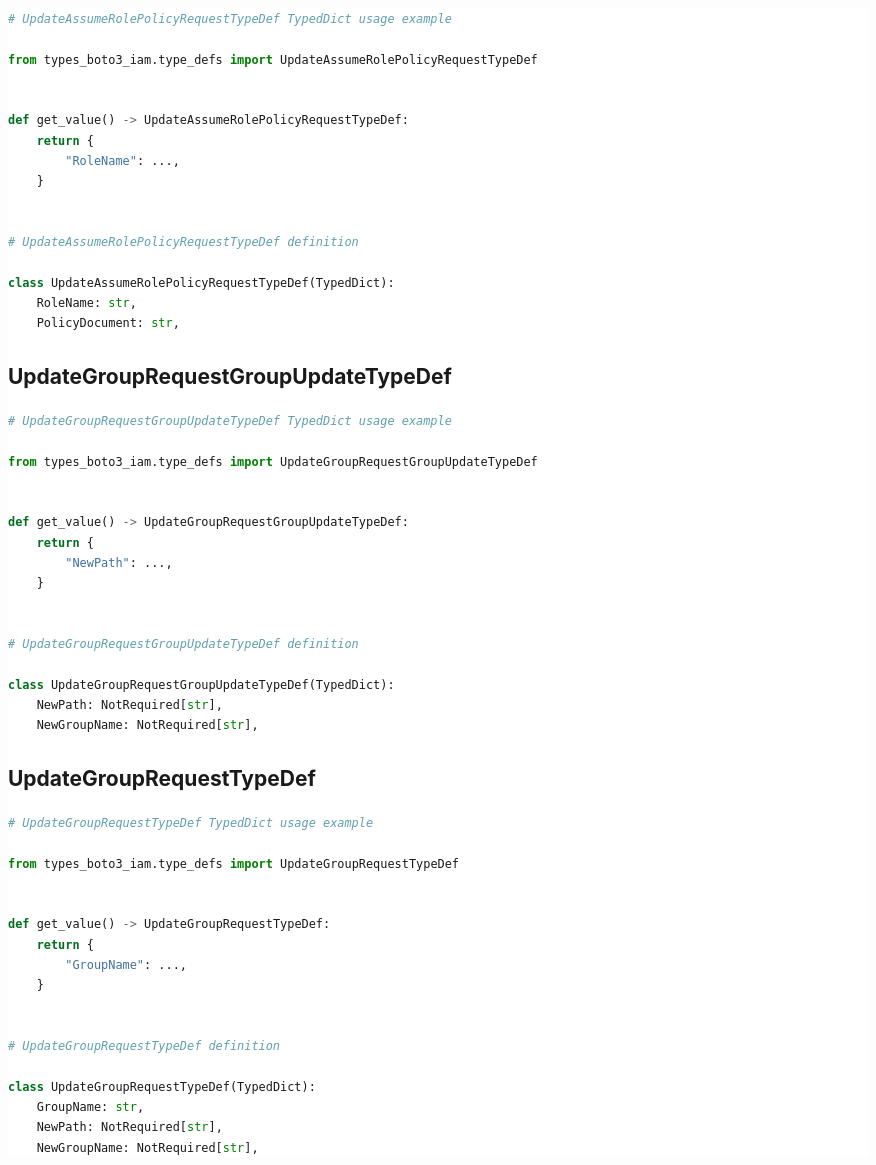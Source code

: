 ```python
# UpdateAssumeRolePolicyRequestTypeDef TypedDict usage example

from types_boto3_iam.type_defs import UpdateAssumeRolePolicyRequestTypeDef


def get_value() -> UpdateAssumeRolePolicyRequestTypeDef:
    return {
        "RoleName": ...,
    }


# UpdateAssumeRolePolicyRequestTypeDef definition

class UpdateAssumeRolePolicyRequestTypeDef(TypedDict):
    RoleName: str,
    PolicyDocument: str,
```


## UpdateGroupRequestGroupUpdateTypeDef

```python
# UpdateGroupRequestGroupUpdateTypeDef TypedDict usage example

from types_boto3_iam.type_defs import UpdateGroupRequestGroupUpdateTypeDef


def get_value() -> UpdateGroupRequestGroupUpdateTypeDef:
    return {
        "NewPath": ...,
    }


# UpdateGroupRequestGroupUpdateTypeDef definition

class UpdateGroupRequestGroupUpdateTypeDef(TypedDict):
    NewPath: NotRequired[str],
    NewGroupName: NotRequired[str],
```


## UpdateGroupRequestTypeDef

```python
# UpdateGroupRequestTypeDef TypedDict usage example

from types_boto3_iam.type_defs import UpdateGroupRequestTypeDef


def get_value() -> UpdateGroupRequestTypeDef:
    return {
        "GroupName": ...,
    }


# UpdateGroupRequestTypeDef definition

class UpdateGroupRequestTypeDef(TypedDict):
    GroupName: str,
    NewPath: NotRequired[str],
    NewGroupName: NotRequired[str],
```
